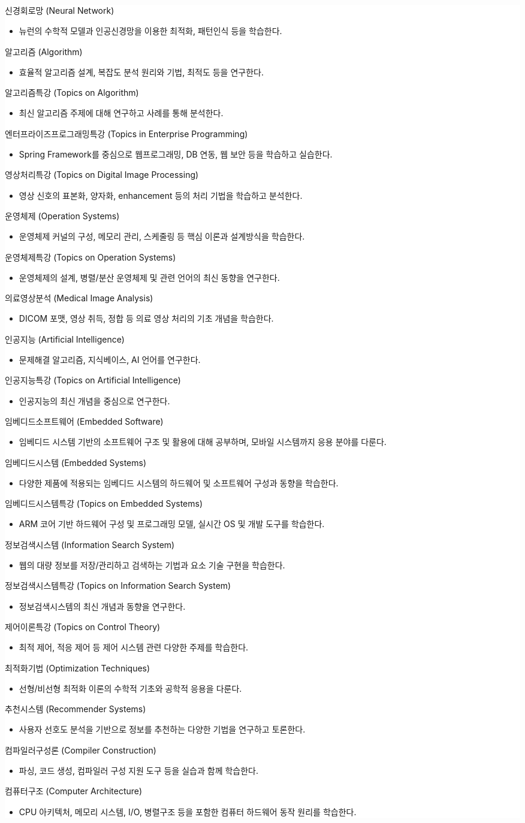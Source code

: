 신경회로망 (Neural Network)
- 뉴런의 수학적 모델과 인공신경망을 이용한 최적화, 패턴인식 등을 학습한다.

알고리즘 (Algorithm)
- 효율적 알고리즘 설계, 복잡도 분석 원리와 기법, 최적도 등을 연구한다.

알고리즘특강 (Topics on Algorithm)
- 최신 알고리즘 주제에 대해 연구하고 사례를 통해 분석한다.

엔터프라이즈프로그래밍특강 (Topics in Enterprise Programming)
- Spring Framework를 중심으로 웹프로그래밍, DB 연동, 웹 보안 등을 학습하고 실습한다.

영상처리특강 (Topics on Digital Image Processing)
- 영상 신호의 표본화, 양자화, enhancement 등의 처리 기법을 학습하고 분석한다.

운영체제 (Operation Systems)
- 운영체제 커널의 구성, 메모리 관리, 스케줄링 등 핵심 이론과 설계방식을 학습한다.

운영체제특강 (Topics on Operation Systems)
- 운영체제의 설계, 병렬/분산 운영체제 및 관련 언어의 최신 동향을 연구한다.

의료영상분석 (Medical Image Analysis)
- DICOM 포맷, 영상 취득, 정합 등 의료 영상 처리의 기초 개념을 학습한다.

인공지능 (Artificial Intelligence)
- 문제해결 알고리즘, 지식베이스, AI 언어를 연구한다.

인공지능특강 (Topics on Artificial Intelligence)
- 인공지능의 최신 개념을 중심으로 연구한다.

임베디드소프트웨어 (Embedded Software)
- 임베디드 시스템 기반의 소프트웨어 구조 및 활용에 대해 공부하며, 모바일 시스템까지 응용 분야를 다룬다.

임베디드시스템 (Embedded Systems)
- 다양한 제품에 적용되는 임베디드 시스템의 하드웨어 및 소프트웨어 구성과 동향을 학습한다.

임베디드시스템특강 (Topics on Embedded Systems)
- ARM 코어 기반 하드웨어 구성 및 프로그래밍 모델, 실시간 OS 및 개발 도구를 학습한다.

정보검색시스템 (Information Search System)
- 웹의 대량 정보를 저장/관리하고 검색하는 기법과 요소 기술 구현을 학습한다.

정보검색시스템특강 (Topics on Information Search System)
- 정보검색시스템의 최신 개념과 동향을 연구한다.

제어이론특강 (Topics on Control Theory)
- 최적 제어, 적응 제어 등 제어 시스템 관련 다양한 주제를 학습한다.

최적화기법 (Optimization Techniques)
- 선형/비선형 최적화 이론의 수학적 기초와 공학적 응용을 다룬다.

추천시스템 (Recommender Systems)
- 사용자 선호도 분석을 기반으로 정보를 추천하는 다양한 기법을 연구하고 토론한다.

컴파일러구성론 (Compiler Construction)
- 파싱, 코드 생성, 컴파일러 구성 지원 도구 등을 실습과 함께 학습한다.

컴퓨터구조 (Computer Architecture)
- CPU 아키텍처, 메모리 시스템, I/O, 병렬구조 등을 포함한 컴퓨터 하드웨어 동작 원리를 학습한다.
